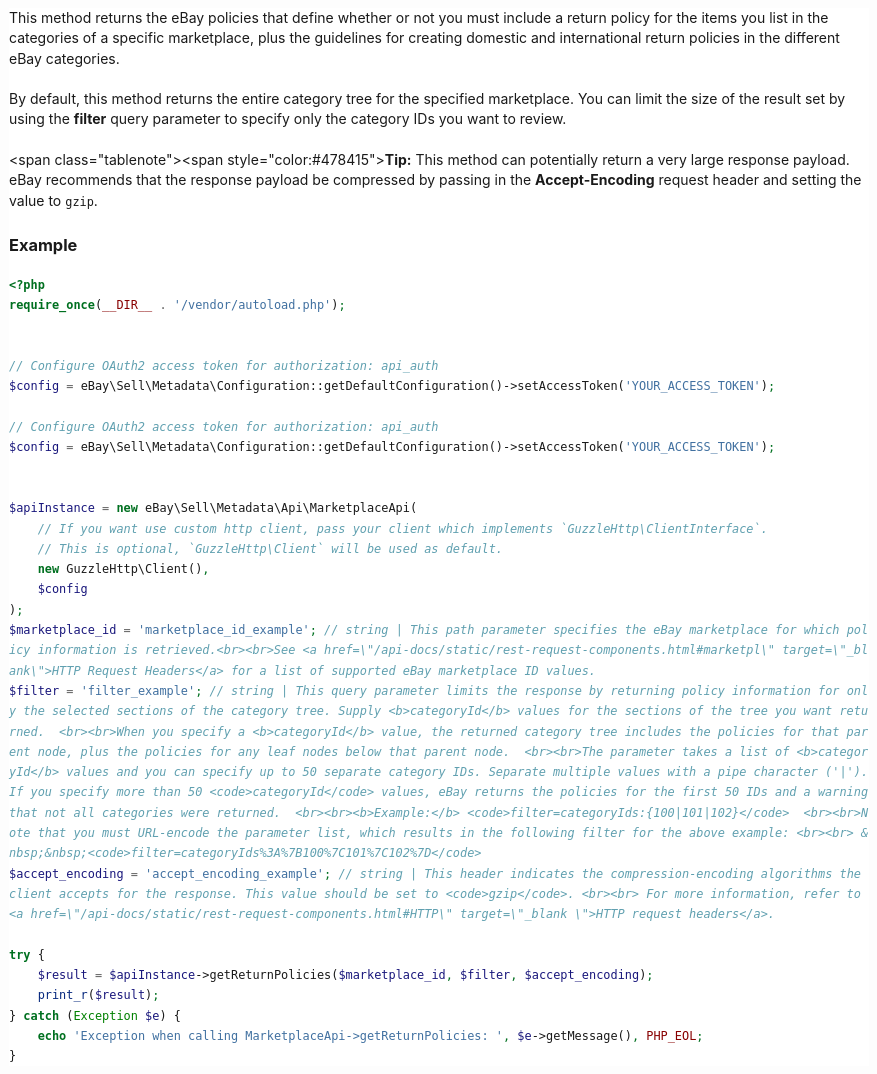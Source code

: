 

This method returns the eBay policies that define whether or not you must include a return policy for the items you list in the categories of a specific marketplace, plus the guidelines for creating domestic and international return policies in the different eBay categories.  <br><br>By default, this method returns the entire category tree for the specified marketplace. You can limit the size of the result set by using the <b>filter</b> query parameter to specify only the category IDs you want to review.<br><br><span class=\"tablenote\"><span style=\"color:#478415\"><strong>Tip:</strong></span> This method can potentially return a very large response payload. eBay recommends that the response payload be compressed by passing in the <b>Accept-Encoding</b> request header and setting the value to <code>gzip</code>.</span>

### Example

```php
<?php
require_once(__DIR__ . '/vendor/autoload.php');


// Configure OAuth2 access token for authorization: api_auth
$config = eBay\Sell\Metadata\Configuration::getDefaultConfiguration()->setAccessToken('YOUR_ACCESS_TOKEN');

// Configure OAuth2 access token for authorization: api_auth
$config = eBay\Sell\Metadata\Configuration::getDefaultConfiguration()->setAccessToken('YOUR_ACCESS_TOKEN');


$apiInstance = new eBay\Sell\Metadata\Api\MarketplaceApi(
    // If you want use custom http client, pass your client which implements `GuzzleHttp\ClientInterface`.
    // This is optional, `GuzzleHttp\Client` will be used as default.
    new GuzzleHttp\Client(),
    $config
);
$marketplace_id = 'marketplace_id_example'; // string | This path parameter specifies the eBay marketplace for which policy information is retrieved.<br><br>See <a href=\"/api-docs/static/rest-request-components.html#marketpl\" target=\"_blank\">HTTP Request Headers</a> for a list of supported eBay marketplace ID values.
$filter = 'filter_example'; // string | This query parameter limits the response by returning policy information for only the selected sections of the category tree. Supply <b>categoryId</b> values for the sections of the tree you want returned.  <br><br>When you specify a <b>categoryId</b> value, the returned category tree includes the policies for that parent node, plus the policies for any leaf nodes below that parent node.  <br><br>The parameter takes a list of <b>categoryId</b> values and you can specify up to 50 separate category IDs. Separate multiple values with a pipe character ('|'). If you specify more than 50 <code>categoryId</code> values, eBay returns the policies for the first 50 IDs and a warning that not all categories were returned.  <br><br><b>Example:</b> <code>filter=categoryIds:{100|101|102}</code>  <br><br>Note that you must URL-encode the parameter list, which results in the following filter for the above example: <br><br> &nbsp;&nbsp;<code>filter=categoryIds%3A%7B100%7C101%7C102%7D</code>
$accept_encoding = 'accept_encoding_example'; // string | This header indicates the compression-encoding algorithms the client accepts for the response. This value should be set to <code>gzip</code>. <br><br> For more information, refer to <a href=\"/api-docs/static/rest-request-components.html#HTTP\" target=\"_blank \">HTTP request headers</a>.

try {
    $result = $apiInstance->getReturnPolicies($marketplace_id, $filter, $accept_encoding);
    print_r($result);
} catch (Exception $e) {
    echo 'Exception when calling MarketplaceApi->getReturnPolicies: ', $e->getMessage(), PHP_EOL;
}
```
